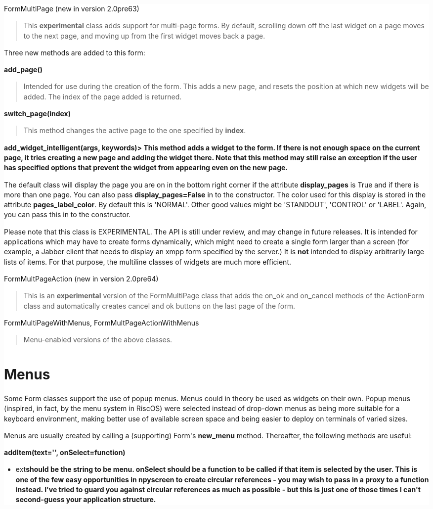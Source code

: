 FormMultiPage (new in version 2.0pre63)
> This **experimental** class adds support for multi-page forms.  By default, scrolling down off the last widget on a page moves to the next page, and moving up from the first widget moves back a page.

Three new methods are added to this form:

**add\_page()**
> Intended for use during the creation of the form.  This adds a new page, and resets the position at which new widgets will be added.  The index of the page added is returned.


**switch\_page(**index**)**
> This method changes the active page to the one specified by **index**.


**add\_widget\_intelligent(**args, keywords)**> This method adds a widget to the form.  If there is not enough space on the current page, it tries creating a new page and adding the widget there.  Note that this method may still raise an exception if the user has specified options that prevent the widget from appearing even on the new page.**


The default class will display the page you are on in the bottom right corner if the attribute **display\_pages** is True and if there is more than one page.  You can also pass **display\_pages=False** in to the constructor.  The color used for this display is stored in the attribute **pages\_label\_color**.  By default this is 'NORMAL'.  Other good values might be 'STANDOUT', 'CONTROL' or 'LABEL'. Again, you can pass this in to the constructor.

Please note that this class is EXPERIMENTAL.  The API is still under review, and may change in future releases.  It is intended for applications which may have to create forms dynamically, which might need to create a single form larger than a screen (for example, a Jabber client that needs to display an xmpp form specified by the server.)  It is **not** intended to display arbitrarily large lists of items.  For that purpose, the multiline classes of widgets are much more efficient.


FormMultPageAction (new in version 2.0pre64)
> This is an **experimental** version of the FormMultiPage class that adds the on\_ok and on\_cancel methods of the ActionForm class and automatically creates cancel and ok buttons on the last page of the form.


FormMultiPageWithMenus, FormMultPageActionWithMenus
> Menu-enabled versions of the above classes.


# Menus #

Some Form classes support the use of popup menus.  Menus could in theory be used as widgets on their own.  Popup menus (inspired, in fact, by the menu system in RiscOS) were selected instead of drop-down menus as being more suitable for a keyboard environment, making better use of available screen space and being easier to deploy on terminals of varied sizes.

Menus are usually created by calling a (supporting) Form's **new\_menu** method.  Thereafter, the following methods are useful:

**addItem(text='', onSelect=function)**
  * ext**should be the string to be menu.  onSelect should be a function to be called if that item is selected by the user.  This is one of the few easy opportunities in npyscreen to create circular references - you may wish to pass in a proxy to a function instead.  I've tried to guard you against circular references as much as possible - but this is just one of those times I can't second-guess your application structure.**
